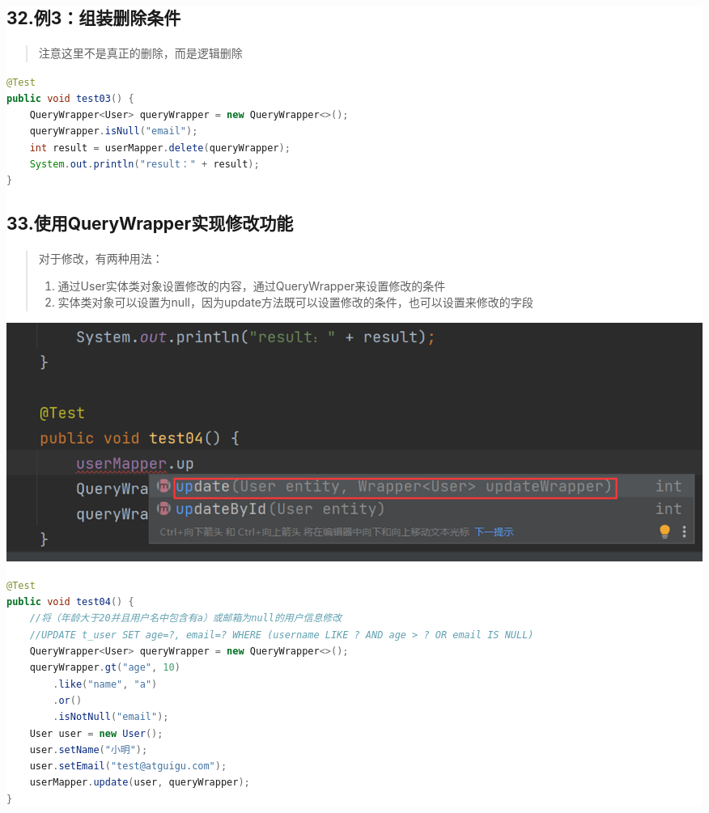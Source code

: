 ## 32.**例3：组装删除条件**

> 注意这里不是真正的删除，而是逻辑删除

```java
@Test
public void test03() {
    QueryWrapper<User> queryWrapper = new QueryWrapper<>();
    queryWrapper.isNull("email");
    int result = userMapper.delete(queryWrapper);
    System.out.println("result：" + result);
}
```

## 33.使用QueryWrapper实现修改功能

> 对于修改，有两种用法：
>
> 1. 通过User实体类对象设置修改的内容，通过QueryWrapper来设置修改的条件
> 2. 实体类对象可以设置为null，因为update方法既可以设置修改的条件，也可以设置来修改的字段

![image-20231005104334784](.\img\QueryWrapper实现查询功能.png)

```java
@Test
public void test04() {
    //将（年龄大于20并且用户名中包含有a）或邮箱为null的用户信息修改
    //UPDATE t_user SET age=?, email=? WHERE (username LIKE ? AND age > ? OR email IS NULL)
    QueryWrapper<User> queryWrapper = new QueryWrapper<>();
    queryWrapper.gt("age", 10)
        .like("name", "a")
        .or()
        .isNotNull("email");
    User user = new User();
    user.setName("小明");
    user.setEmail("test@atguigu.com");
    userMapper.update(user, queryWrapper);
}
```
